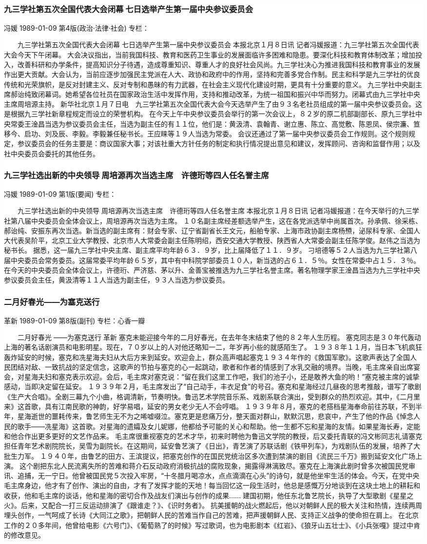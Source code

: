 
### 九三学社第五次全国代表大会闭幕  七日选举产生第一届中央参议委员会
冯媛
1989-01-09
第4版(政治·法律·社会)
专栏：

　　九三学社第五次全国代表大会闭幕
    七日选举产生第一届中央参议委员会
    本报北京１月８日讯  记者冯媛报道：九三学社第五次全国代表大会今天下午闭幕。
    大会决议指出，当前我国科技、教育和医药卫生事业的发展面临许多困难和隐患。要深化科技和教育体制改革；增加投入，改善科研和办学条件，提高知识分子待遇，造成尊重知识、尊重人才的良好社会风尚。九三学社决心为推进我国科技和教育事业的发展作出更大贡献。大会认为，当前应逐步加强民主党派在人大、政协和政府中的作用，坚持和完善多党合作制。民主和科学是九三学社的优良传统和光荣旗帜，是反对封建主义、反对专制和愚昧的有力武器，在社会主义现代化建设时期，更具有十分重要的意义。
    九三学社中央副主席郝诒纯致闭幕词。她希望各位社员在国家政治生活中发挥作用，支持和推动改革，为统一祖国和振兴中华而努力。闭幕式由九三学社中央主席周培源主持。
    新华社北京１月７日电　九三学社第五次全国代表大会今天选举产生了由９３名老社员组成的第一届中央参议委员会。这是根据九三学社新章程规定而设立的荣誉机构。
    在今天上午中央参议委员会举行的第一次会议上，８２岁的原二机部副部长、原九三学社中央常委王淦昌当选为参议委员会主任，当选为副主任的有１１位，他们是：黄汲清、袁翰青、谢立惠、陈立、高觉敷、陈恩凤、侯宗濂、笪移今、启功、刘及辰、李毅。李毅兼任秘书长。王应睐等１９人当选为常委。
    会议还通过了第一届中央参议委员会工作规则。这个规则规定，参议委员会的任务主要是：商议国家大事；对该社重大方针任务的制定和执行情况提出意见和建议，发挥顾问、咨询和监督作用；以及社中央委员会委托的其他任务。


### 九三学社选出新的中央领导  周培源再次当选主席　许德珩等四人任名誉主席
冯媛
1989-01-09
第1版(要闻)
专栏：

　　九三学社选出新的中央领导
    周培源再次当选主席　许德珩等四人任名誉主席
    本报北京１月８日讯  记者冯媛报道：在今天举行的九三学社第八届中央委员会全体会议上，周培源再次当选为主席。
    １０名副主席经差额选举产生，这在各党派选举中尚属首次。孙承佩、徐采栋、郝诒纯、安振东再次当选。新当选的副主席有：财会专家、辽宁省副省长王文元，船舶专家、上海市政协副主席杨槱，泌尿科专家、全国人大代表吴阶平，北京工业大学教授、北京市人大常委会副主任陈明绍，西安交通大学教授、陕西省人大常委会副主任陈学俊。赵伟之当选为秘书长。
    据悉，这一届九三学社中央主席、副主席平均年龄６３．９岁，比上届降低了１１．９岁。
    刁培德等５２人当选为九三学社第八届中央委员会常务委员。这届常委平均年龄６５岁，其中有中科院学部委员１０人，新当选的占６１．５％。女性在常委中占１５．３％。
    在今天的中央委员会全体会议上，许德珩、严济慈、茅以升、金善宝被推选为九三学社名誉主席。著名物理学家王淦昌当选为九三学社中央参议委员会主任，黄汲清等１１人当选为副主任，９３人当选为参议委员。


### 二月好春光——为塞克送行
革新
1989-01-09
第8版(副刊)
专栏：心香一瓣

　　二月好春光
    ——为塞克送行
    革新
    塞克未能迎接今年的二月好春光，在去年冬末结束了他的８２年人生历程。
    塞克同志是３０年代轰动上海的著名话剧演员和电影明星。现在，７０岁以上的人对他还略知一二，年岁再小些的就感陌生了。
    １９３８年１１月，当日本飞机疯狂轰炸延安的时候，塞克和冼星海夫妇从大后方来到延安。欢迎会上，群众高声唱起塞克１９３４年作的《救国军歌》。这歌声表达了全国人民团结对敌、一致抗战的坚定信念，这歌声的节拍与塞克的心一起跳动，歌者和作者的情感到了水乳交融的境界。当晚，毛主席亲自出席宴会，对星海夫妇和塞克表示欢迎。会后，毛主席对塞克说：“留在我们这里工作吧，我们的池子小，还是敢养大鱼的哟！”塞克被主席的诚挚感动，当即决定留在延安。
    １９３９年２月，毛主席发出了“自己动手，丰衣足食”的号召。塞克和星海经过几昼夜的思考推敲，谱写了歌剧《生产大合唱》。全剧三幕九个小曲，格调清新，节奏明快。鲁迅艺术学院音乐系、戏剧系联合演出，受到群众的热烈欢迎。其中，《二月里来》这首歌，具有江南民歌的神韵，好学易唱，延安的男女老少无人不会哼唱。
    １９３９年８月，塞克的老搭档星海奉命前往苏联，不到半年，星海逝世的噩耗传来，鲁艺师生无不为之唏嘘啜泣。塞克更是悲痛万分，整天面对群山，默默沉思，悲哀中，产生了他的作品《悼念人民的歌手——冼星海》这首歌。对星海的遗孀及女儿妮娜，他都给予可能的关心和帮助。他一生都不忘和星海的友情。如果星海长寿，定能和他合作出更多更好的文艺作品来。
    毛主席很重视塞克的艺术才华，初来时聘他为鲁迅文学院的教授，后又委托青联的冯文彬同志礼请塞克担任青年艺术剧院院长，吴雪为副院长。在这期间，延安鲁艺演了《日出》，青艺演了苏联话剧《铁甲列车》，为戏剧队伍的发展，培养了大批生力军。
    １９４０年，由鲁艺的田方、王滨提议，把塞克创作的在国民党统治区多次遭到禁演的剧目《流民三千万》搬到延安文化广场上演。
    这个剧把东北人民流离失所的苦难和蒋介石反动政府消极抗战的腐败现象，揭露得淋漓致尽。塞克在上海演此剧时曾多次被国民党审讯、追捕，无一宁日。他曾被国民党５次投入牢房，“十冬腊月喝凉水，点点滴滴在心头”的诗句，就是他坐牢生活的体会。今天，在党中央毛主席身边，他才有了创作、演出的自由，才有了发挥才能的天地！每当回忆这一段生活时，他总是感慨万分地谈到在这块土地上的耕耘和收获，他和毛主席的谈话，他和星海的密切合作及战友们演出与创作的成果……
    建国初期，他任东北鲁艺院长，执导了大型歌剧《星星之火》。后来，又配合一打三反运动排演了《跟谁走？》、《识时务者》。
    抗美援朝的战火燃起后，他以对朝鲜人民的极大关注和热情，连续两周埋头创作，一气呵成了长诗《大同江之歌》，把朝鲜人民的苦难当作自己的苦难，把声援朝鲜人民、支持正义战争的使命担在肩上。
    在北京工作的２０多年间，他曾给电影《六号门》、《葡萄熟了的时候》写过歌词，也为电影剧本《红岩》、《狼牙山五壮士》、《小兵张嘎》提过中肯的修改意见。
